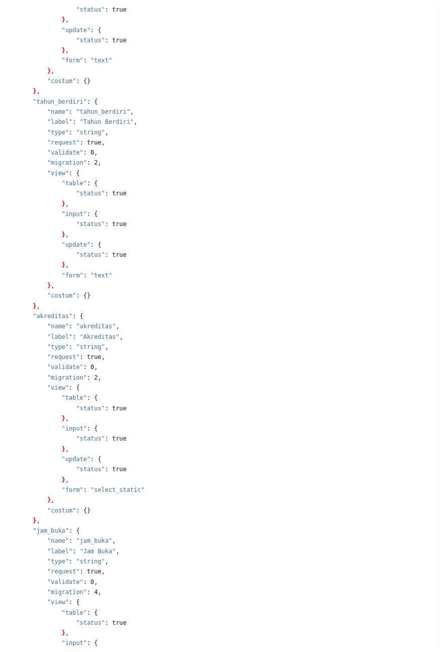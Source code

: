````sh
                    "status": true
                },
                "update": {
                    "status": true
                },
                "form": "text"
            },
            "costum": {}
        },
        "tahun_berdiri": {
            "name": "tahun_berdiri",
            "label": "Tahun Berdiri",
            "type": "string",
            "request": true,
            "validate": 0,
            "migration": 2,
            "view": {
                "table": {
                    "status": true
                },
                "input": {
                    "status": true
                },
                "update": {
                    "status": true
                },
                "form": "text"
            },
            "costum": {}
        },
        "akreditas": {
            "name": "akreditas",
            "label": "Akreditas",
            "type": "string",
            "request": true,
            "validate": 0,
            "migration": 2,
            "view": {
                "table": {
                    "status": true
                },
                "input": {
                    "status": true
                },
                "update": {
                    "status": true
                },
                "form": "select_static"
            },
            "costum": {}
        },
        "jam_buka": {
            "name": "jam_buka",
            "label": "Jam Buka",
            "type": "string",
            "request": true,
            "validate": 0,
            "migration": 4,
            "view": {
                "table": {
                    "status": true
                },
                "input": {
````